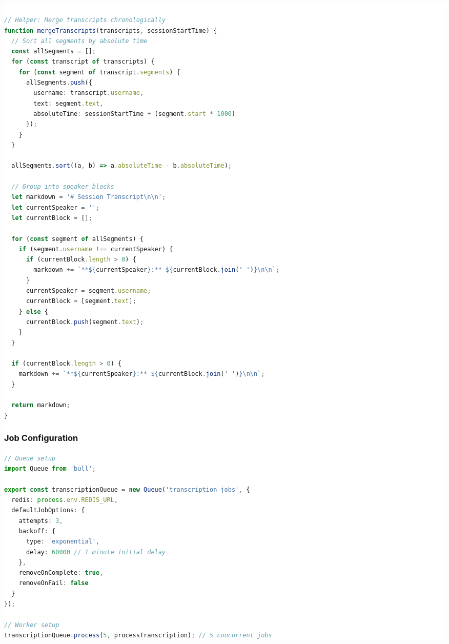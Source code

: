 ```typescript

// Helper: Merge transcripts chronologically
function mergeTranscripts(transcripts, sessionStartTime) {
  // Sort all segments by absolute time
  const allSegments = [];
  for (const transcript of transcripts) {
    for (const segment of transcript.segments) {
      allSegments.push({
        username: transcript.username,
        text: segment.text,
        absoluteTime: sessionStartTime + (segment.start * 1000)
      });
    }
  }

  allSegments.sort((a, b) => a.absoluteTime - b.absoluteTime);

  // Group into speaker blocks
  let markdown = '# Session Transcript\n\n';
  let currentSpeaker = '';
  let currentBlock = [];

  for (const segment of allSegments) {
    if (segment.username !== currentSpeaker) {
      if (currentBlock.length > 0) {
        markdown += `**${currentSpeaker}:** ${currentBlock.join(' ')}\n\n`;
      }
      currentSpeaker = segment.username;
      currentBlock = [segment.text];
    } else {
      currentBlock.push(segment.text);
    }
  }

  if (currentBlock.length > 0) {
    markdown += `**${currentSpeaker}:** ${currentBlock.join(' ')}\n\n`;
  }

  return markdown;
}
```

### Job Configuration

```typescript
// Queue setup
import Queue from 'bull';

export const transcriptionQueue = new Queue('transcription-jobs', {
  redis: process.env.REDIS_URL,
  defaultJobOptions: {
    attempts: 3,
    backoff: {
      type: 'exponential',
      delay: 60000 // 1 minute initial delay
    },
    removeOnComplete: true,
    removeOnFail: false
  }
});

// Worker setup
transcriptionQueue.process(5, processTranscription); // 5 concurrent jobs
```